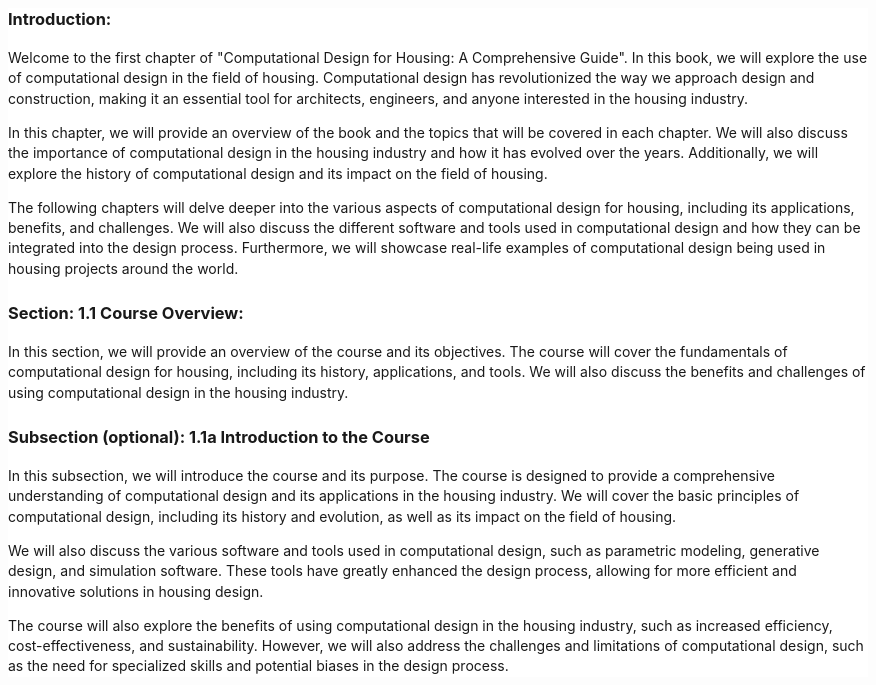 

### Introduction:



Welcome to the first chapter of "Computational Design for Housing: A Comprehensive Guide". In this book, we will explore the use of computational design in the field of housing. Computational design has revolutionized the way we approach design and construction, making it an essential tool for architects, engineers, and anyone interested in the housing industry.



In this chapter, we will provide an overview of the book and the topics that will be covered in each chapter. We will also discuss the importance of computational design in the housing industry and how it has evolved over the years. Additionally, we will explore the history of computational design and its impact on the field of housing.



The following chapters will delve deeper into the various aspects of computational design for housing, including its applications, benefits, and challenges. We will also discuss the different software and tools used in computational design and how they can be integrated into the design process. Furthermore, we will showcase real-life examples of computational design being used in housing projects around the world.



### Section: 1.1 Course Overview:



In this section, we will provide an overview of the course and its objectives. The course will cover the fundamentals of computational design for housing, including its history, applications, and tools. We will also discuss the benefits and challenges of using computational design in the housing industry.



### Subsection (optional): 1.1a Introduction to the Course



In this subsection, we will introduce the course and its purpose. The course is designed to provide a comprehensive understanding of computational design and its applications in the housing industry. We will cover the basic principles of computational design, including its history and evolution, as well as its impact on the field of housing.



We will also discuss the various software and tools used in computational design, such as parametric modeling, generative design, and simulation software. These tools have greatly enhanced the design process, allowing for more efficient and innovative solutions in housing design.



The course will also explore the benefits of using computational design in the housing industry, such as increased efficiency, cost-effectiveness, and sustainability. However, we will also address the challenges and limitations of computational design, such as the need for specialized skills and potential biases in the design process.


